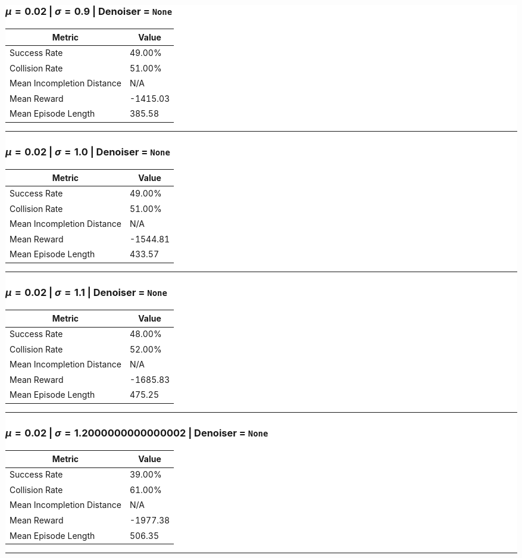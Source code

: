 ### $\mu = 0.02$ | $\sigma = 0.9$ | Denoiser = `None`

| Metric                     | Value    |
|----------------------------|----------|
| Success Rate               | 49.00%   |
| Collision Rate             | 51.00%   |
| Mean Incompletion Distance | N/A      |
| Mean Reward                | -1415.03 |
| Mean Episode Length        | 385.58   |
---

### $\mu = 0.02$ | $\sigma = 1.0$ | Denoiser = `None`

| Metric                     | Value    |
|----------------------------|----------|
| Success Rate               | 49.00%   |
| Collision Rate             | 51.00%   |
| Mean Incompletion Distance | N/A      |
| Mean Reward                | -1544.81 |
| Mean Episode Length        | 433.57   |
---

### $\mu = 0.02$ | $\sigma = 1.1$ | Denoiser = `None`

| Metric                     | Value    |
|----------------------------|----------|
| Success Rate               | 48.00%   |
| Collision Rate             | 52.00%   |
| Mean Incompletion Distance | N/A      |
| Mean Reward                | -1685.83 |
| Mean Episode Length        | 475.25   |
---

### $\mu = 0.02$ | $\sigma = 1.2000000000000002$ | Denoiser = `None`

| Metric                     | Value    |
|----------------------------|----------|
| Success Rate               | 39.00%   |
| Collision Rate             | 61.00%   |
| Mean Incompletion Distance | N/A      |
| Mean Reward                | -1977.38 |
| Mean Episode Length        | 506.35   |
---
